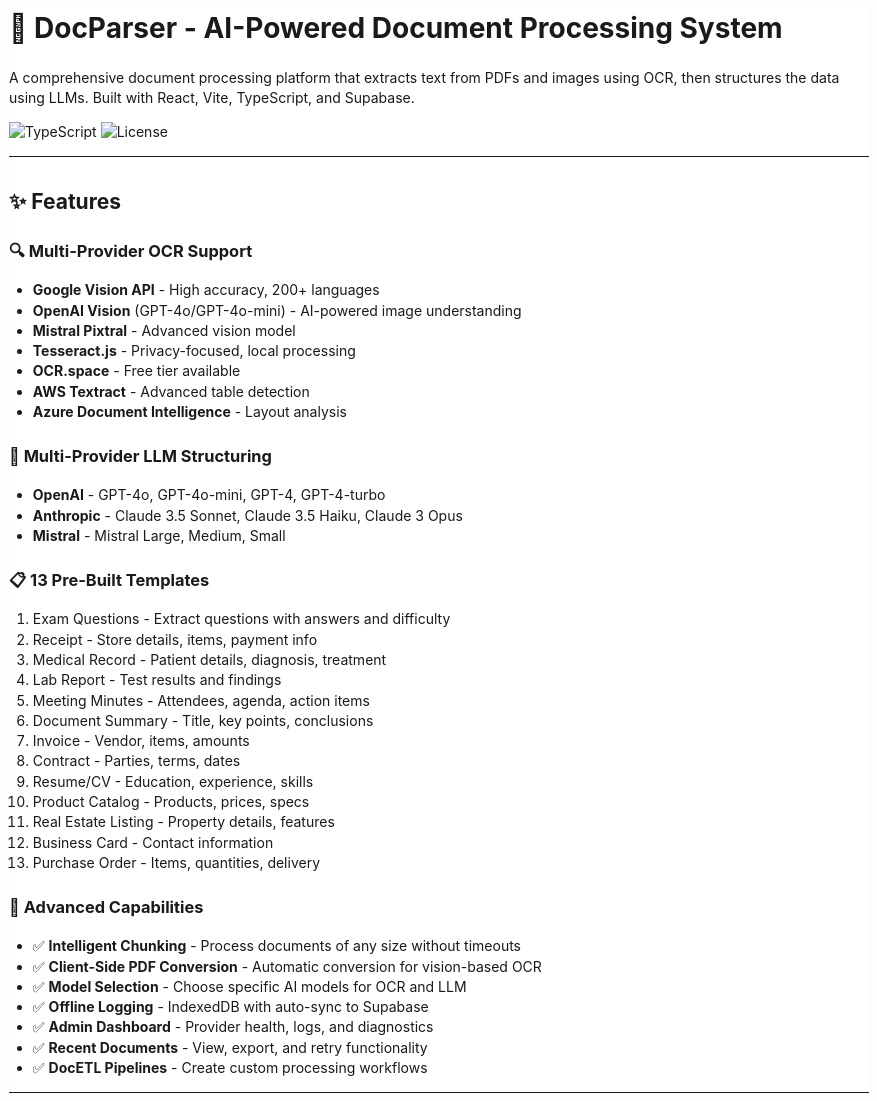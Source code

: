 # 📄 DocParser - AI-Powered Document Processing System

A comprehensive document processing platform that extracts text from PDFs and images using OCR, then structures the data using LLMs. Built with React, Vite, TypeScript, and Supabase.

![TypeScript](https://img.shields.io/badge/TypeScript-91.2%25-blue)
![License](https://img.shields.io/badge/license-MIT-green)

---

## ✨ Features

### 🔍 **Multi-Provider OCR Support**
- **Google Vision API** - High accuracy, 200+ languages
- **OpenAI Vision** (GPT-4o/GPT-4o-mini) - AI-powered image understanding
- **Mistral Pixtral** - Advanced vision model
- **Tesseract.js** - Privacy-focused, local processing
- **OCR.space** - Free tier available
- **AWS Textract** - Advanced table detection
- **Azure Document Intelligence** - Layout analysis

### 🧠 **Multi-Provider LLM Structuring**
- **OpenAI** - GPT-4o, GPT-4o-mini, GPT-4, GPT-4-turbo
- **Anthropic** - Claude 3.5 Sonnet, Claude 3.5 Haiku, Claude 3 Opus
- **Mistral** - Mistral Large, Medium, Small

### 📋 **13 Pre-Built Templates**
1. Exam Questions - Extract questions with answers and difficulty
2. Receipt - Store details, items, payment info
3. Medical Record - Patient details, diagnosis, treatment
4. Lab Report - Test results and findings
5. Meeting Minutes - Attendees, agenda, action items
6. Document Summary - Title, key points, conclusions
7. Invoice - Vendor, items, amounts
8. Contract - Parties, terms, dates
9. Resume/CV - Education, experience, skills
10. Product Catalog - Products, prices, specs
11. Real Estate Listing - Property details, features
12. Business Card - Contact information
13. Purchase Order - Items, quantities, delivery

### 🚀 **Advanced Capabilities**
- ✅ **Intelligent Chunking** - Process documents of any size without timeouts
- ✅ **Client-Side PDF Conversion** - Automatic conversion for vision-based OCR
- ✅ **Model Selection** - Choose specific AI models for OCR and LLM
- ✅ **Offline Logging** - IndexedDB with auto-sync to Supabase
- ✅ **Admin Dashboard** - Provider health, logs, and diagnostics
- ✅ **Recent Documents** - View, export, and retry functionality
- ✅ **DocETL Pipelines** - Create custom processing workflows

---